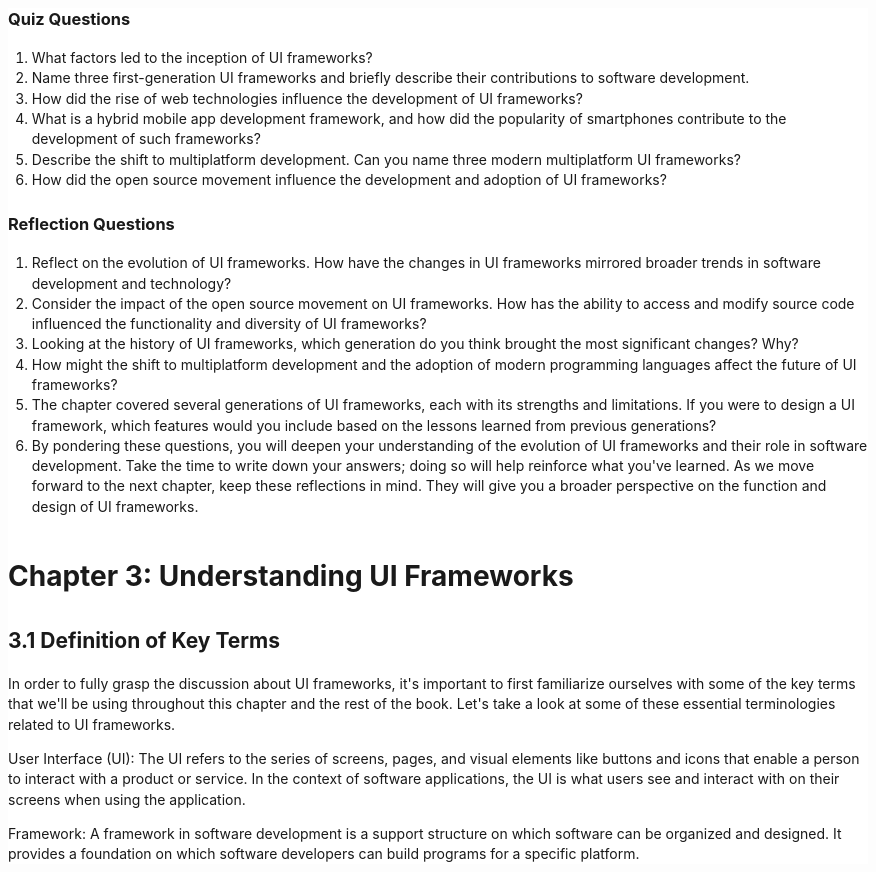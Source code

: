 ### Quiz Questions

1. What factors led to the inception of UI frameworks?
2. Name three first-generation UI frameworks and briefly describe their
   contributions to software development.
3. How did the rise of web technologies influence the development of UI
   frameworks?
4. What is a hybrid mobile app development framework, and how did the popularity
   of smartphones contribute to the development of such frameworks?
5. Describe the shift to multiplatform development. Can you name three modern
   multiplatform UI frameworks?
6. How did the open source movement influence the development and adoption of UI
   frameworks?

### Reflection Questions

1. Reflect on the evolution of UI frameworks. How have the changes in UI
   frameworks mirrored broader trends in software development and technology?
2. Consider the impact of the open source movement on UI frameworks. How has the
   ability to access and modify source code influenced the functionality and
   diversity of UI frameworks?
3. Looking at the history of UI frameworks, which generation do you think
   brought the most significant changes? Why?
4. How might the shift to multiplatform development and the adoption of modern
   programming languages affect the future of UI frameworks?
5. The chapter covered several generations of UI frameworks, each with its
   strengths and limitations. If you were to design a UI framework, which
   features would you include based on the lessons learned from previous
   generations?
6. By pondering these questions, you will deepen your understanding of the
   evolution of UI frameworks and their role in software development. Take the
   time to write down your answers; doing so will help reinforce what you've
   learned. As we move forward to the next chapter, keep these reflections in
   mind. They will give you a broader perspective on the function and design of
   UI frameworks.

# Chapter 3: Understanding UI Frameworks

## 3.1 Definition of Key Terms

In order to fully grasp the discussion about UI frameworks, it's important to
first familiarize ourselves with some of the key terms that we'll be using
throughout this chapter and the rest of the book. Let's take a look at some of
these essential terminologies related to UI frameworks.

User Interface (UI): The UI refers to the series of screens, pages, and visual
elements like buttons and icons that enable a person to interact with a product
or service. In the context of software applications, the UI is what users see
and interact with on their screens when using the application.

Framework: A framework in software development is a support structure on which
software can be organized and designed. It provides a foundation on which
software developers can build programs for a specific platform.
